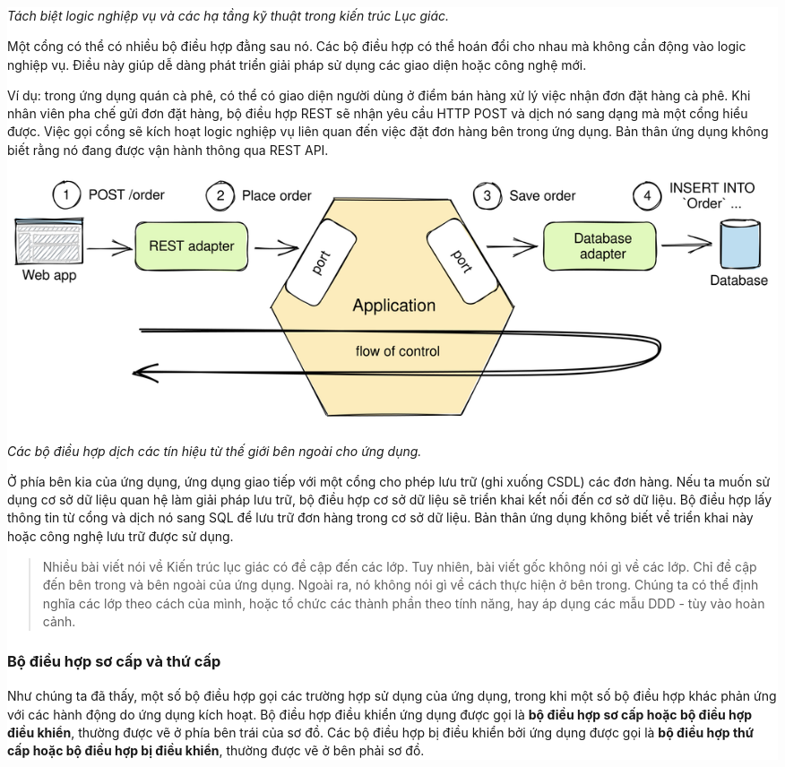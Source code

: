 _Tách biệt logic nghiệp vụ và các hạ tầng kỹ thuật trong kiến trúc Lục giác._

Một cổng có thể có nhiều bộ điều hợp đằng sau nó. Các bộ điều hợp có thể hoán đổi cho nhau mà không cần động vào logic nghiệp vụ. Điều này giúp dễ dàng phát triển giải pháp sử dụng các giao diện hoặc công nghệ mới.

Ví dụ: trong ứng dụng quán cà phê, có thể có giao diện người dùng ở điểm bán hàng xử lý việc nhận đơn đặt hàng cà phê. Khi nhân viên pha chế gửi đơn đặt hàng, bộ điều hợp REST sẽ nhận yêu cầu HTTP POST và dịch nó sang dạng mà một cổng hiểu được. Việc gọi cổng sẽ kích hoạt logic nghiệp vụ liên quan đến việc đặt đơn hàng bên trong ứng dụng. Bản thân ứng dụng không biết rằng nó đang được vận hành thông qua REST API.

![Các bộ điều hợp dịch các tín hiệu từ thế giới bên ngoài cho ứng dụng](./images/hexagonal-architecture-flow-of-control.svg)

_Các bộ điều hợp dịch các tín hiệu từ thế giới bên ngoài cho ứng dụng._

Ở phía bên kia của ứng dụng, ứng dụng giao tiếp với một cổng cho phép lưu trữ (ghi xuống CSDL) các đơn hàng. Nếu ta muốn sử dụng cơ sở dữ liệu quan hệ làm giải pháp lưu trữ, bộ điều hợp cơ sở dữ liệu sẽ triển khai kết nối đến cơ sở dữ liệu. Bộ điều hợp lấy thông tin từ cổng và dịch nó sang SQL để lưu trữ đơn hàng trong cơ sở dữ liệu. Bản thân ứng dụng không biết về triển khai này hoặc công nghệ lưu trữ được sử dụng.

> Nhiều bài viết nói về Kiến trúc lục giác có đề cập đến các lớp. Tuy nhiên, bài viết gốc không nói gì về các lớp. Chỉ đề cập đến bên trong và bên ngoài của ứng dụng. Ngoài ra, nó không nói gì về cách thực hiện ở bên trong. Chúng ta có thể định nghĩa các lớp theo cách của mình, hoặc tổ chức các thành phần theo tính năng, hay áp dụng các mẫu DDD - tùy vào hoàn cảnh.

### Bộ điều hợp sơ cấp và thứ cấp

Như chúng ta đã thấy, một số bộ điều hợp gọi các trường hợp sử dụng của ứng dụng, trong khi một số bộ điều hợp khác phản ứng với các hành động do ứng dụng kích hoạt. Bộ điều hợp điều khiển ứng dụng được gọi là **bộ điều hợp sơ cấp hoặc bộ điều hợp điều khiển**, thường được vẽ ở phía bên trái của sơ đồ. Các bộ điều hợp bị điều khiển bởi ứng dụng được gọi là **bộ điều hợp thứ cấp hoặc bộ điều hợp bị điều khiển**, thường được vẽ ở bên phải sơ đồ.

